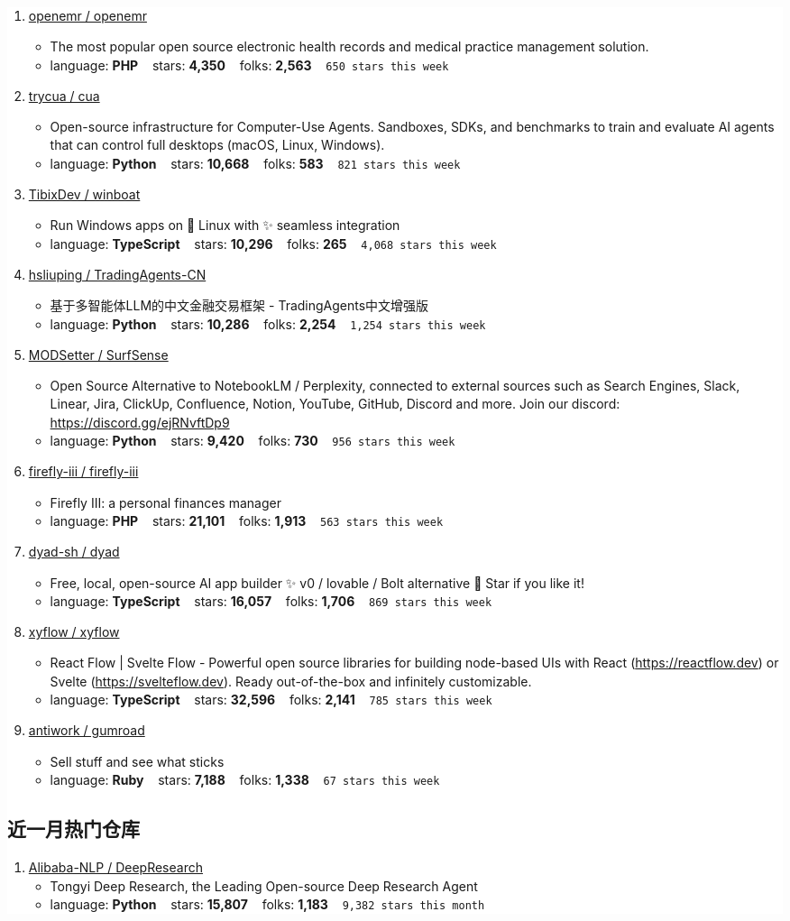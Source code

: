 1. [openemr / openemr](https://github.com/openemr/openemr)
    - The most popular open source electronic health records and medical practice management solution.
    - language: **PHP** &nbsp;&nbsp; stars: **4,350** &nbsp;&nbsp; folks: **2,563**  &nbsp;&nbsp; `650 stars this week`

1. [trycua / cua](https://github.com/trycua/cua)
    - Open-source infrastructure for Computer-Use Agents. Sandboxes, SDKs, and benchmarks to train and evaluate AI agents that can control full desktops (macOS, Linux, Windows).
    - language: **Python** &nbsp;&nbsp; stars: **10,668** &nbsp;&nbsp; folks: **583**  &nbsp;&nbsp; `821 stars this week`

1. [TibixDev / winboat](https://github.com/TibixDev/winboat)
    - Run Windows apps on 🐧 Linux with ✨ seamless integration
    - language: **TypeScript** &nbsp;&nbsp; stars: **10,296** &nbsp;&nbsp; folks: **265**  &nbsp;&nbsp; `4,068 stars this week`

1. [hsliuping / TradingAgents-CN](https://github.com/hsliuping/TradingAgents-CN)
    - 基于多智能体LLM的中文金融交易框架 - TradingAgents中文增强版
    - language: **Python** &nbsp;&nbsp; stars: **10,286** &nbsp;&nbsp; folks: **2,254**  &nbsp;&nbsp; `1,254 stars this week`

1. [MODSetter / SurfSense](https://github.com/MODSetter/SurfSense)
    - Open Source Alternative to NotebookLM / Perplexity, connected to external sources such as Search Engines, Slack, Linear, Jira, ClickUp, Confluence, Notion, YouTube, GitHub, Discord and more. Join our discord: https://discord.gg/ejRNvftDp9
    - language: **Python** &nbsp;&nbsp; stars: **9,420** &nbsp;&nbsp; folks: **730**  &nbsp;&nbsp; `956 stars this week`

1. [firefly-iii / firefly-iii](https://github.com/firefly-iii/firefly-iii)
    - Firefly III: a personal finances manager
    - language: **PHP** &nbsp;&nbsp; stars: **21,101** &nbsp;&nbsp; folks: **1,913**  &nbsp;&nbsp; `563 stars this week`

1. [dyad-sh / dyad](https://github.com/dyad-sh/dyad)
    - Free, local, open-source AI app builder ✨ v0 / lovable / Bolt alternative 🌟 Star if you like it!
    - language: **TypeScript** &nbsp;&nbsp; stars: **16,057** &nbsp;&nbsp; folks: **1,706**  &nbsp;&nbsp; `869 stars this week`

1. [xyflow / xyflow](https://github.com/xyflow/xyflow)
    - React Flow | Svelte Flow - Powerful open source libraries for building node-based UIs with React (https://reactflow.dev) or Svelte (https://svelteflow.dev). Ready out-of-the-box and infinitely customizable.
    - language: **TypeScript** &nbsp;&nbsp; stars: **32,596** &nbsp;&nbsp; folks: **2,141**  &nbsp;&nbsp; `785 stars this week`

1. [antiwork / gumroad](https://github.com/antiwork/gumroad)
    - Sell stuff and see what sticks
    - language: **Ruby** &nbsp;&nbsp; stars: **7,188** &nbsp;&nbsp; folks: **1,338**  &nbsp;&nbsp; `67 stars this week`


## 近一月热门仓库

1. [Alibaba-NLP / DeepResearch](https://github.com/Alibaba-NLP/DeepResearch)
    - Tongyi Deep Research, the Leading Open-source Deep Research Agent
    - language: **Python** &nbsp;&nbsp; stars: **15,807** &nbsp;&nbsp; folks: **1,183**  &nbsp;&nbsp; `9,382 stars this month`
